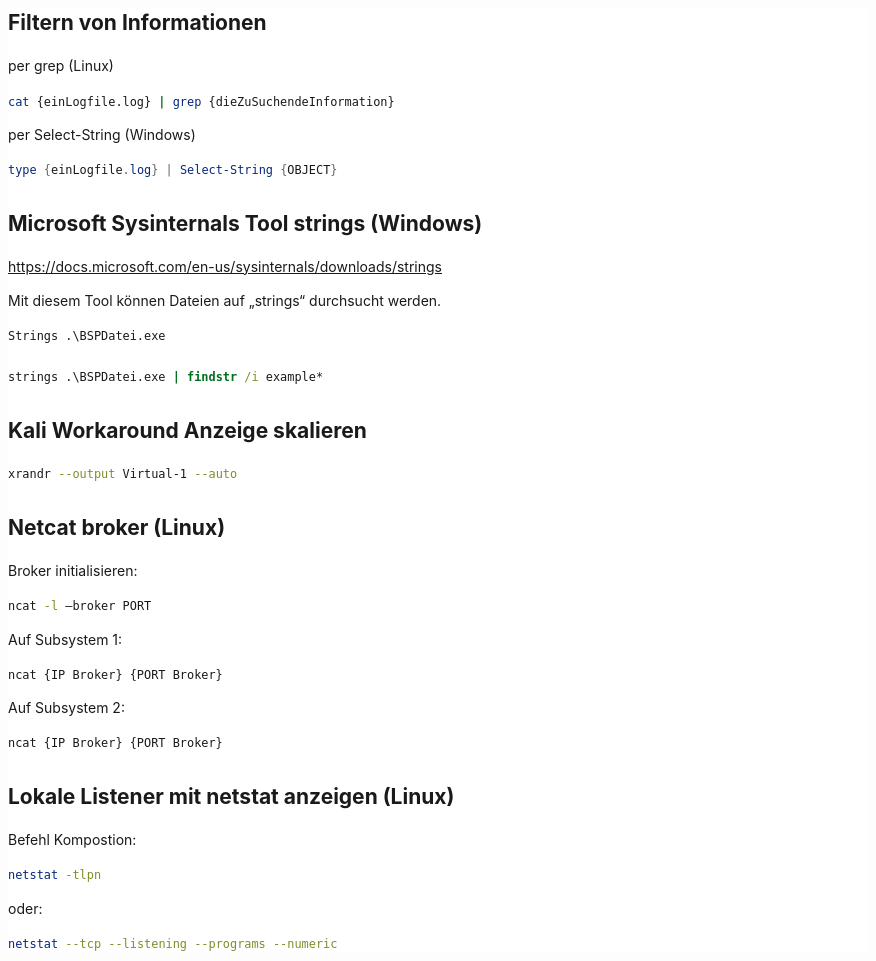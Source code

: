 ## Filtern von Informationen
per grep (Linux)
```bash
cat {einLogfile.log} | grep {dieZuSuchendeInformation}
```

per Select-String (Windows)
```powershell
type {einLogfile.log} | Select-String {OBJECT}
```

## Microsoft Sysinternals Tool strings (Windows)

https://docs.microsoft.com/en-us/sysinternals/downloads/strings

Mit diesem Tool können Dateien auf „strings“ durchsucht werden.
```cmd
Strings .\BSPDatei.exe

strings .\BSPDatei.exe | findstr /i example*
```

## Kali Workaround Anzeige skalieren

```bash
xrandr --output Virtual-1 --auto
```

## Netcat broker (Linux)

Broker initialisieren:
```bash
ncat -l –broker PORT
```

Auf Subsystem 1:
```bash
ncat {IP Broker} {PORT Broker}
```

Auf Subsystem 2:
```bash
ncat {IP Broker} {PORT Broker}
```

## Lokale Listener mit netstat anzeigen (Linux)

Befehl Kompostion:
```bash
netstat -tlpn
```

oder:

```bash
netstat --tcp --listening --programs --numeric
```

